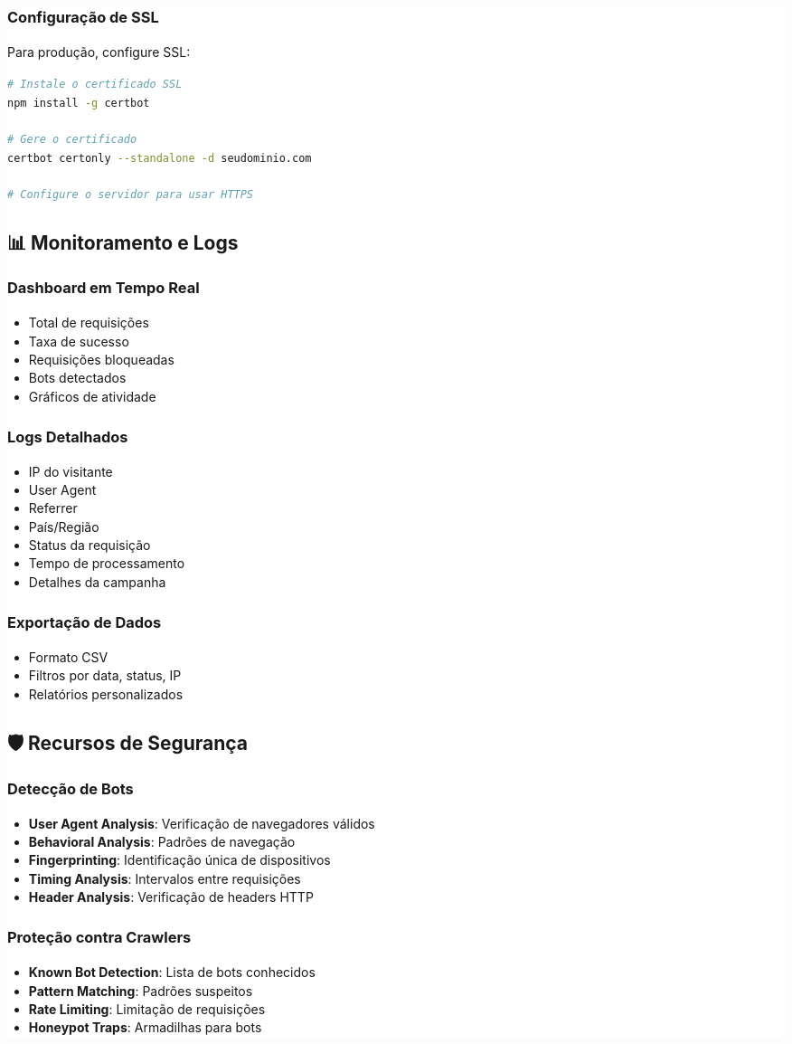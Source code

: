 ### Configuração de SSL

Para produção, configure SSL:

```bash
# Instale o certificado SSL
npm install -g certbot

# Gere o certificado
certbot certonly --standalone -d seudominio.com

# Configure o servidor para usar HTTPS
```

## 📊 Monitoramento e Logs

### Dashboard em Tempo Real
- Total de requisições
- Taxa de sucesso
- Requisições bloqueadas
- Bots detectados
- Gráficos de atividade

### Logs Detalhados
- IP do visitante
- User Agent
- Referrer
- País/Região
- Status da requisição
- Tempo de processamento
- Detalhes da campanha

### Exportação de Dados
- Formato CSV
- Filtros por data, status, IP
- Relatórios personalizados

## 🛡️ Recursos de Segurança

### Detecção de Bots
- **User Agent Analysis**: Verificação de navegadores válidos
- **Behavioral Analysis**: Padrões de navegação
- **Fingerprinting**: Identificação única de dispositivos
- **Timing Analysis**: Intervalos entre requisições
- **Header Analysis**: Verificação de headers HTTP

### Proteção contra Crawlers
- **Known Bot Detection**: Lista de bots conhecidos
- **Pattern Matching**: Padrões suspeitos
- **Rate Limiting**: Limitação de requisições
- **Honeypot Traps**: Armadilhas para bots
